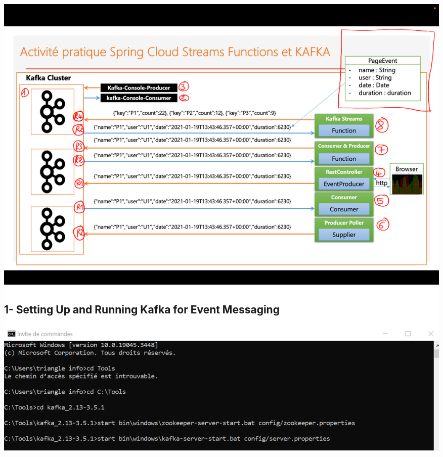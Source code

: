 <img src="Images/img.png">

## 1- Setting Up and Running Kafka for Event Messaging
<img src="Images/image1.png">